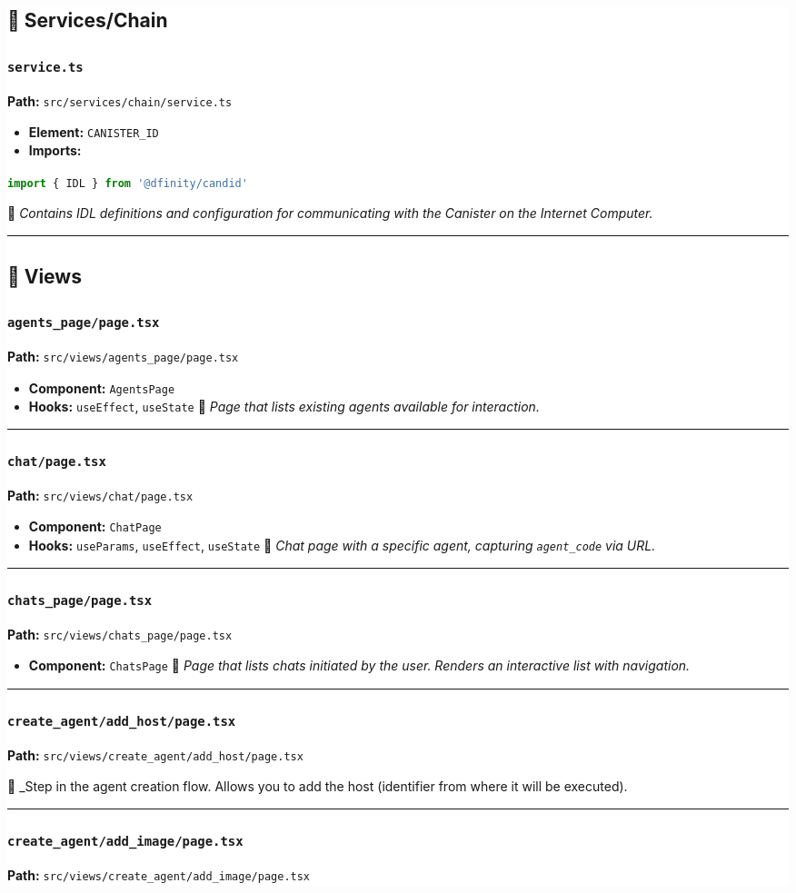 
## 🔗 Services/Chain

### `service.ts`
**Path:** `src/services/chain/service.ts`

- **Element:** `CANISTER_ID`
- **Imports:**
```ts
import { IDL } from '@dfinity/candid'
```
📝 _Contains IDL definitions and configuration for communicating with the Canister on the Internet Computer._

---

## 📄 Views

### `agents_page/page.tsx`
**Path:** `src/views/agents_page/page.tsx`

- **Component:** `AgentsPage`
- **Hooks:** `useEffect`, `useState`
📝 _Page that lists existing agents available for interaction._

---

### `chat/page.tsx`
**Path:** `src/views/chat/page.tsx`

- **Component:** `ChatPage`
- **Hooks:** `useParams`, `useEffect`, `useState`
📝 _Chat page with a specific agent, capturing `agent_code` via URL._

---

### `chats_page/page.tsx`
**Path:** `src/views/chats_page/page.tsx`

- **Component:** `ChatsPage`
📝 _Page that lists chats initiated by the user. Renders an interactive list with navigation._

---

### `create_agent/add_host/page.tsx`
**Path:** `src/views/create_agent/add_host/page.tsx`

📝 _Step in the agent creation flow. Allows you to add the host (identifier from where it will be executed).

---

### `create_agent/add_image/page.tsx`
**Path:** `src/views/create_agent/add_image/page.tsx`
